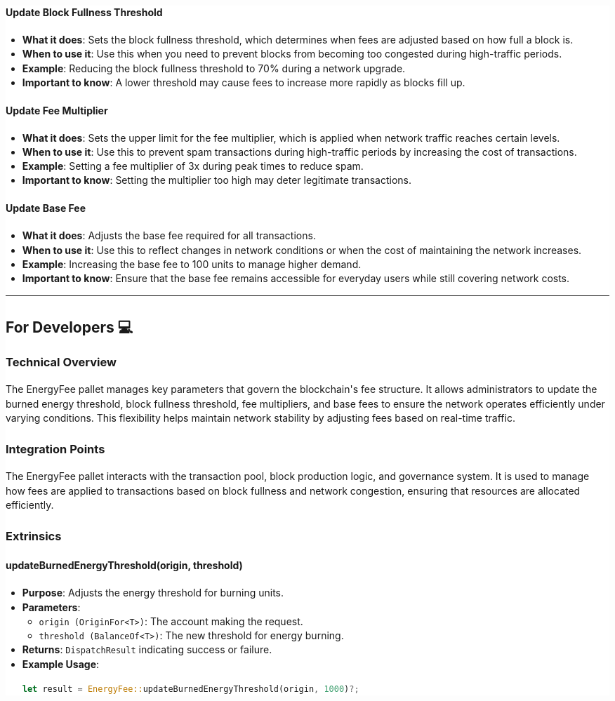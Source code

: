 #### Update Block Fullness Threshold
- **What it does**: Sets the block fullness threshold, which determines when fees are adjusted based on how full a block is.
- **When to use it**: Use this when you need to prevent blocks from becoming too congested during high-traffic periods.
- **Example**: Reducing the block fullness threshold to 70% during a network upgrade.
- **Important to know**: A lower threshold may cause fees to increase more rapidly as blocks fill up.

#### Update Fee Multiplier
- **What it does**: Sets the upper limit for the fee multiplier, which is applied when network traffic reaches certain levels.
- **When to use it**: Use this to prevent spam transactions during high-traffic periods by increasing the cost of transactions.
- **Example**: Setting a fee multiplier of 3x during peak times to reduce spam.
- **Important to know**: Setting the multiplier too high may deter legitimate transactions.

#### Update Base Fee
- **What it does**: Adjusts the base fee required for all transactions.
- **When to use it**: Use this to reflect changes in network conditions or when the cost of maintaining the network increases.
- **Example**: Increasing the base fee to 100 units to manage higher demand.
- **Important to know**: Ensure that the base fee remains accessible for everyday users while still covering network costs.

---

## For Developers 💻

### Technical Overview
The EnergyFee pallet manages key parameters that govern the blockchain's fee structure. It allows administrators to update the burned energy threshold, block fullness threshold, fee multipliers, and base fees to ensure the network operates efficiently under varying conditions. This flexibility helps maintain network stability by adjusting fees based on real-time traffic.

### Integration Points
The EnergyFee pallet interacts with the transaction pool, block production logic, and governance system. It is used to manage how fees are applied to transactions based on block fullness and network congestion, ensuring that resources are allocated efficiently.

### Extrinsics

#### updateBurnedEnergyThreshold(origin, threshold)
- **Purpose**: Adjusts the energy threshold for burning units.
- **Parameters**:
  - `origin (OriginFor<T>)`: The account making the request.
  - `threshold (BalanceOf<T>)`: The new threshold for energy burning.
- **Returns**: `DispatchResult` indicating success or failure.
- **Example Usage**:
  ```rust
  let result = EnergyFee::updateBurnedEnergyThreshold(origin, 1000)?;
  ```
